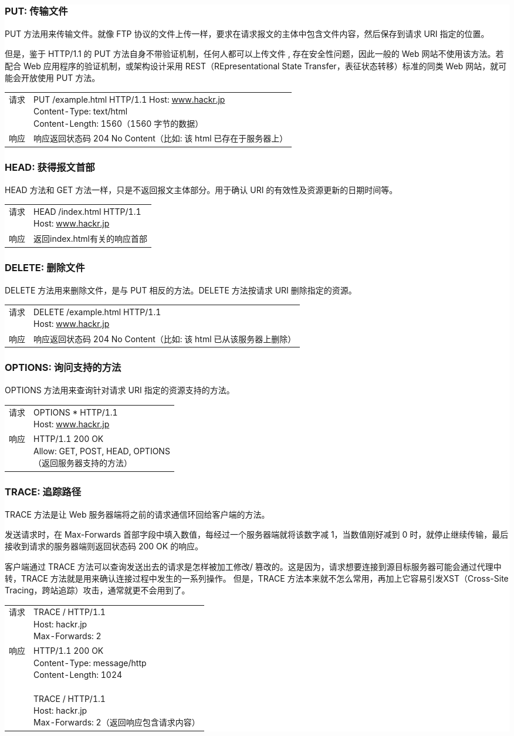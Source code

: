 ### PUT: 传输文件

PUT 方法用来传输文件。就像 FTP 协议的文件上传一样，要求在请求报文的主体中包含文件内容，然后保存到请求 URI  指定的位置。

但是，鉴于 HTTP/1.1 的 PUT 方法自身不带验证机制，任何人都可以上传文件 , 存在安全性问题，因此一般的 Web 网站不使用该方法。若配合 Web 应用程序的验证机制，或架构设计采用 REST（REpresentational State Transfer，表征状态转移）标准的同类 Web 网站，就可能会开放使用 PUT 方法。

|||
|--|--|
|请求|PUT /example.html HTTP/1.1 Host: www.hackr.jp </br> Content-Type: text/html </br> Content-Length: 1560（1560 字节的数据）|
|响应|响应返回状态码 204 No Content（比如: 该 html 已存在于服务器上）|

### HEAD: 获得报文首部

HEAD 方法和 GET 方法一样，只是不返回报文主体部分。用于确认 URI 的有效性及资源更新的日期时间等。

|||
|--|--|
|请求|HEAD /index.html HTTP/1.1 </br> Host: www.hackr.jp|
|响应|返回index.html有关的响应首部|

### DELETE: 删除文件

DELETE 方法用来删除文件，是与 PUT 相反的方法。DELETE 方法按请求 URI 删除指定的资源。

|||
|--|--|
|请求|DELETE /example.html HTTP/1.1 </br> Host: www.hackr.jp|
|响应|响应返回状态码 204 No Content（比如: 该 html 已从该服务器上删除）|

### OPTIONS: 询问支持的方法

OPTIONS 方法用来查询针对请求 URI 指定的资源支持的方法。

|||
|--|--|
|请求|OPTIONS * HTTP/1.1 </br> Host: www.hackr.jp|
|响应|HTTP/1.1 200 OK </br>Allow: GET, POST, HEAD, OPTIONS </br> （返回服务器支持的方法）|

### TRACE: 追踪路径

TRACE 方法是让 Web 服务器端将之前的请求通信环回给客户端的方法。

发送请求时，在 Max-Forwards 首部字段中填入数值，每经过一个服务器端就将该数字减 1，当数值刚好减到 0 时，就停止继续传输，最后接收到请求的服务器端则返回状态码 200 OK 的响应。

客户端通过 TRACE  方法可以查询发送出去的请求是怎样被加工修改/ 篡改的。这是因为，请求想要连接到源目标服务器可能会通过代理中转，TRACE 方法就是用来确认连接过程中发生的一系列操作。
但是，TRACE  方法本来就不怎么常用，再加上它容易引发XST（Cross-Site  Tracing，跨站追踪）攻击，通常就更不会用到了。

|||
|--|--|
|请求|TRACE / HTTP/1.1 </br> Host: hackr.jp </br> Max-Forwards: 2 |
|响应|HTTP/1.1 200 OK </br> Content-Type: message/http</br>Content-Length: 1024 </br></br> TRACE / HTTP/1.1 </br> Host: hackr.jp </br> Max-Forwards: 2（返回响应包含请求内容）
